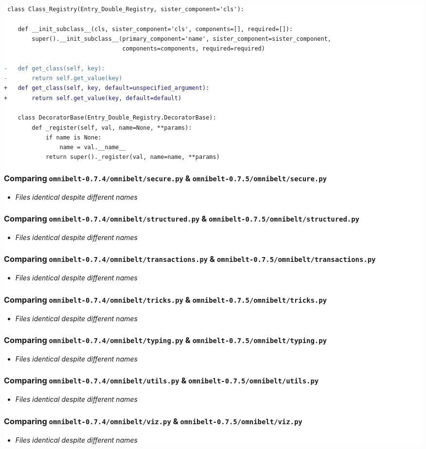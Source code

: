 ```diff
 class Class_Registry(Entry_Double_Registry, sister_component='cls'):
 
 	def __init_subclass__(cls, sister_component='cls', components=[], required=[]):
 		super().__init_subclass__(primary_component='name', sister_component=sister_component,
 		                          components=components, required=required)
 
-	def get_class(self, key):
-		return self.get_value(key)
+	def get_class(self, key, default=unspecified_argument):
+		return self.get_value(key, default=default)
 
 	class DecoratorBase(Entry_Double_Registry.DecoratorBase):
 		def _register(self, val, name=None, **params):
 			if name is None:
 				name = val.__name__
 			return super()._register(val, name=name, **params)
```

### Comparing `omnibelt-0.7.4/omnibelt/secure.py` & `omnibelt-0.7.5/omnibelt/secure.py`

 * *Files identical despite different names*

### Comparing `omnibelt-0.7.4/omnibelt/structured.py` & `omnibelt-0.7.5/omnibelt/structured.py`

 * *Files identical despite different names*

### Comparing `omnibelt-0.7.4/omnibelt/transactions.py` & `omnibelt-0.7.5/omnibelt/transactions.py`

 * *Files identical despite different names*

### Comparing `omnibelt-0.7.4/omnibelt/tricks.py` & `omnibelt-0.7.5/omnibelt/tricks.py`

 * *Files identical despite different names*

### Comparing `omnibelt-0.7.4/omnibelt/typing.py` & `omnibelt-0.7.5/omnibelt/typing.py`

 * *Files identical despite different names*

### Comparing `omnibelt-0.7.4/omnibelt/utils.py` & `omnibelt-0.7.5/omnibelt/utils.py`

 * *Files identical despite different names*

### Comparing `omnibelt-0.7.4/omnibelt/viz.py` & `omnibelt-0.7.5/omnibelt/viz.py`

 * *Files identical despite different names*
